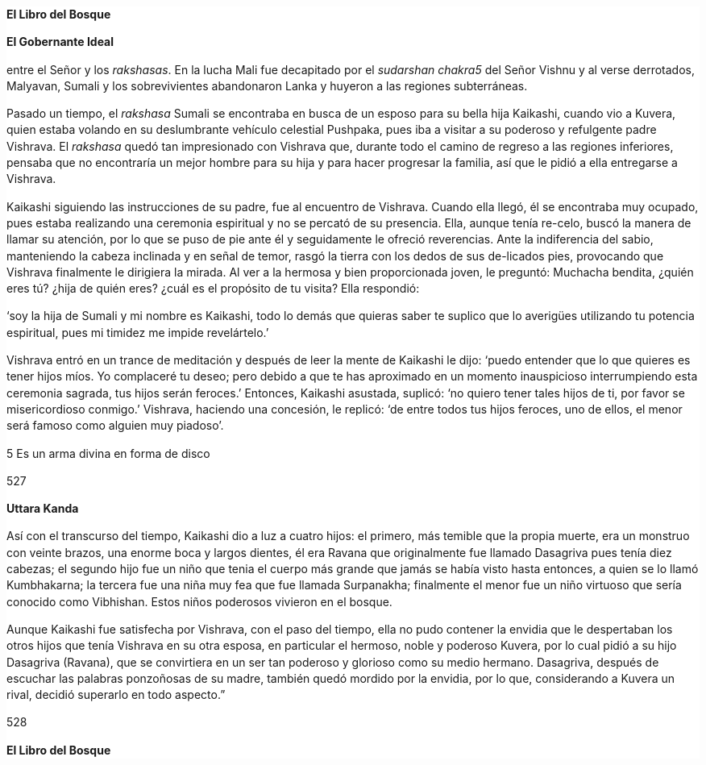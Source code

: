 **El Libro del Bosque**

**El Gobernante Ideal**

entre el Señor y los *rakshasas*. En la lucha Mali fue decapitado por el *sudarshan* *chakra5* del Señor Vishnu y al verse derrotados, Malyavan, Sumali y los sobrevivientes abandonaron Lanka y huyeron a las regiones subterráneas.

Pasado un tiempo, el *rakshasa* Sumali se encontraba en busca de un esposo para su bella hija Kaikashi, cuando vio a Kuvera, quien estaba volando en su deslumbrante vehículo celestial Pushpaka, pues iba a visitar a su poderoso y refulgente padre Vishrava. El *rakshasa* quedó tan impresionado con Vishrava que, durante todo el camino de regreso a las regiones inferiores, pensaba que no encontraría un mejor hombre para su hija y para hacer progresar la familia, así que le pidió a ella entregarse a Vishrava.

Kaikashi siguiendo las instrucciones de su padre, fue al encuentro de Vishrava. Cuando ella llegó, él se encontraba muy ocupado, pues estaba realizando una ceremonia espiritual y no se percató de su presencia. Ella, aunque tenía re-celo, buscó la manera de llamar su atención, por lo que se puso de pie ante él y seguidamente le ofreció reverencias. Ante la indiferencia del sabio, manteniendo la cabeza inclinada y en señal de temor, rasgó la tierra con los dedos de sus de-licados pies, provocando que Vishrava finalmente le dirigiera la mirada. Al ver a la hermosa y bien proporcionada joven, le preguntó: Muchacha bendita, ¿quién eres tú? ¿hija de quién eres? ¿cuál es el propósito de tu visita? Ella respondió:

‘soy la hija de Sumali y mi nombre es Kaikashi, todo lo demás que quieras saber te suplico que lo averigües utilizando tu potencia espiritual, pues mi timidez me impide revelártelo.’

Vishrava entró en un trance de meditación y después de leer la mente de Kaikashi le dijo: ‘puedo entender que lo que quieres es tener hijos míos. Yo complaceré tu deseo; pero debido a que te has aproximado en un momento inauspicioso interrumpiendo esta ceremonia sagrada, tus hijos serán feroces.’ Entonces, Kaikashi asustada, suplicó: ‘no quiero tener tales hijos de ti, por favor se misericordioso conmigo.’ Vishrava, haciendo una concesión, le replicó: ‘de entre todos tus hijos feroces, uno de ellos, el menor será famoso como alguien muy piadoso’.

5 Es un arma divina en forma de disco

527

**Uttara Kanda**

Así con el transcurso del tiempo, Kaikashi dio a luz a cuatro hijos: el primero, más temible que la propia muerte, era un monstruo con veinte brazos, una enorme boca y largos dientes, él era Ravana que originalmente fue llamado Dasagriva pues tenía diez cabezas; el segundo hijo fue un niño que tenia el cuerpo más grande que jamás se había visto hasta entonces, a quien se lo llamó Kumbhakarna; la tercera fue una niña muy fea que fue llamada Surpanakha; finalmente el menor fue un niño virtuoso que sería conocido como Vibhishan. Estos niños poderosos vivieron en el bosque.

Aunque Kaikashi fue satisfecha por Vishrava, con el paso del tiempo, ella no pudo contener la envidia que le despertaban los otros hijos que tenía Vishrava en su otra esposa, en particular el hermoso, noble y poderoso Kuvera, por lo cual pidió a su hijo Dasagriva \(Ravana\), que se convirtiera en un ser tan poderoso y glorioso como su medio hermano. Dasagriva, después de escuchar las palabras ponzoñosas de su madre, también quedó mordido por la envidia, por lo que, considerando a Kuvera un rival, decidió superarlo en todo aspecto.”

528

**El Libro del Bosque**
